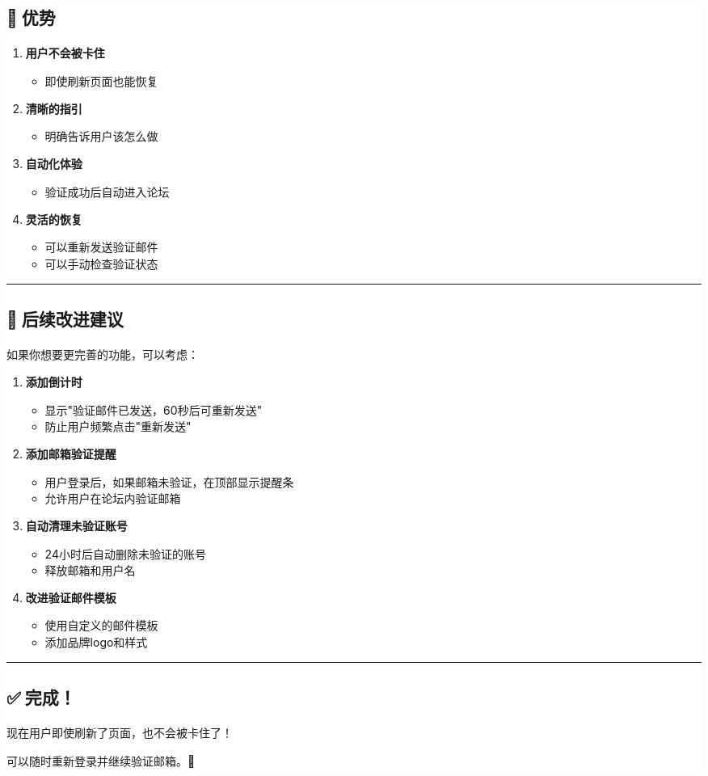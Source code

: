 
## 🎉 优势

1. **用户不会被卡住**
   - 即使刷新页面也能恢复

2. **清晰的指引**
   - 明确告诉用户该怎么做

3. **自动化体验**
   - 验证成功后自动进入论坛

4. **灵活的恢复**
   - 可以重新发送验证邮件
   - 可以手动检查验证状态

---

## 🔧 后续改进建议

如果你想要更完善的功能，可以考虑：

1. **添加倒计时**
   - 显示"验证邮件已发送，60秒后可重新发送"
   - 防止用户频繁点击"重新发送"

2. **添加邮箱验证提醒**
   - 用户登录后，如果邮箱未验证，在顶部显示提醒条
   - 允许用户在论坛内验证邮箱

3. **自动清理未验证账号**
   - 24小时后自动删除未验证的账号
   - 释放邮箱和用户名

4. **改进验证邮件模板**
   - 使用自定义的邮件模板
   - 添加品牌logo和样式

---

## ✅ 完成！

现在用户即使刷新了页面，也不会被卡住了！

可以随时重新登录并继续验证邮箱。🎉

